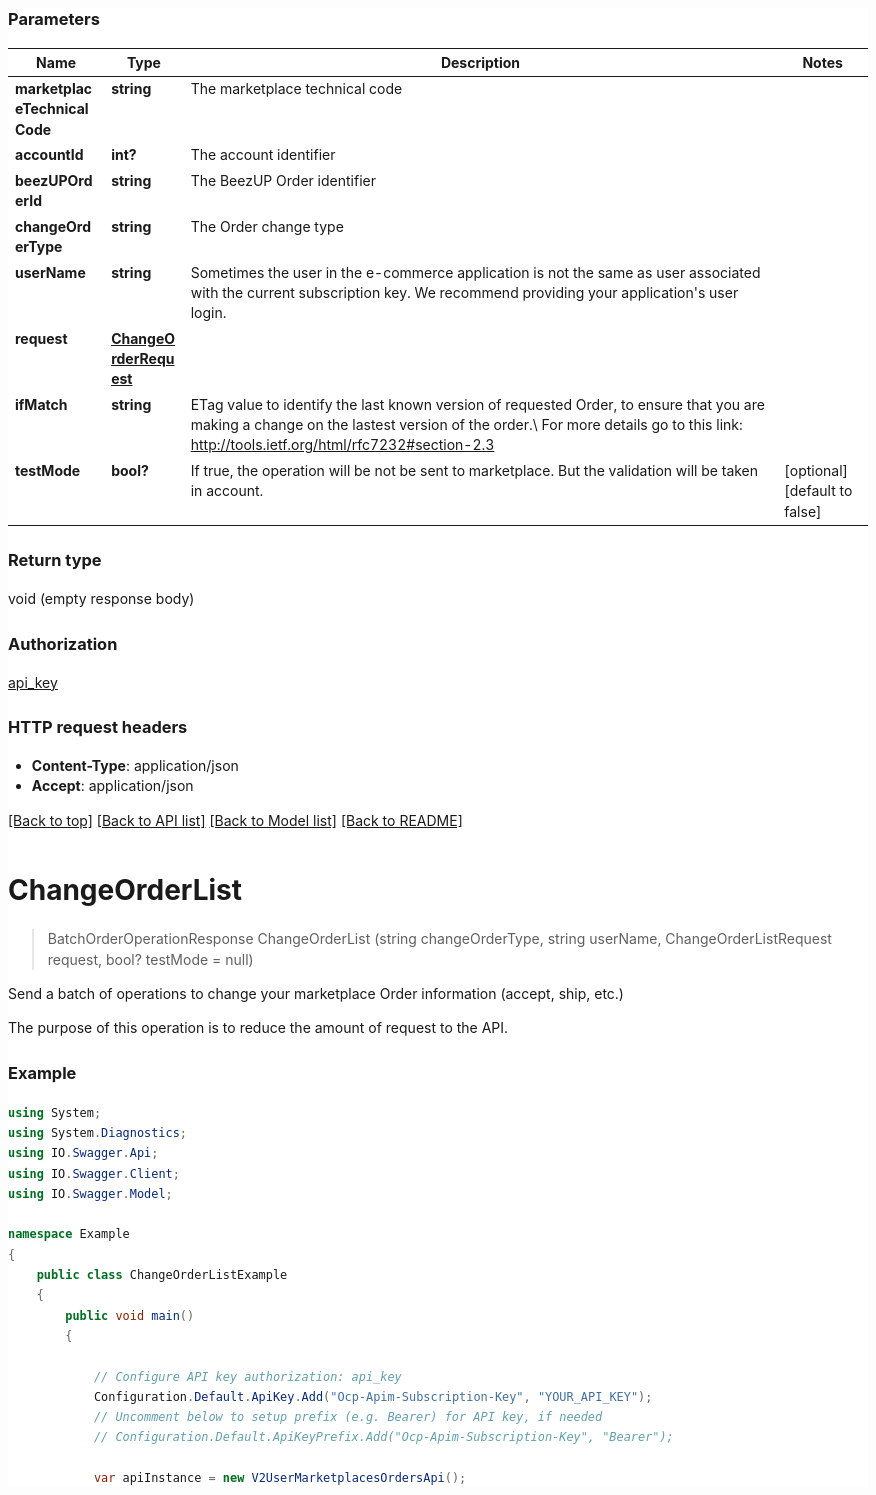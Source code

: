 ### Parameters

Name | Type | Description  | Notes
------------- | ------------- | ------------- | -------------
 **marketplaceTechnicalCode** | **string**| The marketplace technical code | 
 **accountId** | **int?**| The account identifier | 
 **beezUPOrderId** | **string**| The BeezUP Order identifier | 
 **changeOrderType** | **string**| The Order change type | 
 **userName** | **string**| Sometimes the user in the e-commerce application is not the same as user associated with the current subscription key. We recommend providing your application&#39;s user login. | 
 **request** | [**ChangeOrderRequest**](ChangeOrderRequest.md)|  | 
 **ifMatch** | **string**| ETag value to identify the last known version of requested Order, to ensure that you are making a change on the lastest version of the order.\\ For more details go to this link: http://tools.ietf.org/html/rfc7232#section-2.3  | 
 **testMode** | **bool?**| If true, the operation will be not be sent to marketplace. But the validation will be taken in account. | [optional] [default to false]

### Return type

void (empty response body)

### Authorization

[api_key](../README.md#api_key)

### HTTP request headers

 - **Content-Type**: application/json
 - **Accept**: application/json

[[Back to top]](#) [[Back to API list]](../README.md#documentation-for-api-endpoints) [[Back to Model list]](../README.md#documentation-for-models) [[Back to README]](../README.md)

<a name="changeorderlist"></a>
# **ChangeOrderList**
> BatchOrderOperationResponse ChangeOrderList (string changeOrderType, string userName, ChangeOrderListRequest request, bool? testMode = null)

Send a batch of operations to change your marketplace Order information (accept, ship, etc.)

The purpose of this operation is to reduce the amount of request to the API.

### Example
```csharp
using System;
using System.Diagnostics;
using IO.Swagger.Api;
using IO.Swagger.Client;
using IO.Swagger.Model;

namespace Example
{
    public class ChangeOrderListExample
    {
        public void main()
        {
            
            // Configure API key authorization: api_key
            Configuration.Default.ApiKey.Add("Ocp-Apim-Subscription-Key", "YOUR_API_KEY");
            // Uncomment below to setup prefix (e.g. Bearer) for API key, if needed
            // Configuration.Default.ApiKeyPrefix.Add("Ocp-Apim-Subscription-Key", "Bearer");

            var apiInstance = new V2UserMarketplacesOrdersApi();
```